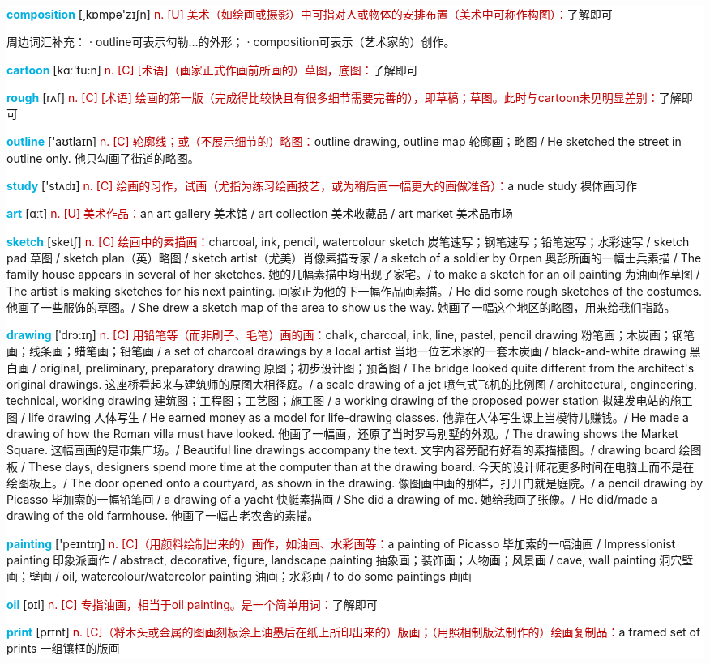 <font color="sky blue">**composition**</font> [͵kɒmpə'zɪʃn] 
<font color="#c00000">n. [U] 美术（如绘画或摄影）中可指对人或物体的安排布置（美术中可称作构图）：</font>了解即可
           
周边词汇补充：
· outline可表示勾勒…的外形；
· composition可表示（艺术家的）创作。

<font color="sky blue">**cartoon**</font> [kɑː'tu:n] 
<font color="#c00000">n. [C] [术语]（画家正式作画前所画的）草图，底图：</font>了解即可

<font color="sky blue">**rough**</font> [rʌf] 
<font color="#c00000">n. [C] [术语] 绘画的第一版（完成得比较快且有很多细节需要完善的），即草稿；草图。此时与cartoon未见明显差别：</font>了解即可

<font color="sky blue">**outline**</font> ['aʊtlaɪn] 
<font color="#c00000">n. [C] 轮廓线；或（不展示细节的）略图：</font>outline drawing, outline map 轮廓画；略图 / He sketched the street in outline only. 他只勾画了街道的略图。

<font color="sky blue">**study**</font> ['stʌdɪ] 
<font color="#c00000">n. [C] 绘画的习作，试画（尤指为练习绘画技艺，或为稍后画一幅更大的画做准备）：</font>a nude study 裸体画习作

<font color="sky blue">**art**</font> [ɑːt] 
<font color="#c00000">n. [U] 美术作品：</font>an art gallery 美术馆 / art collection 美术收藏品 / art market 美术品市场
           
<font color="sky blue">**sketch**</font> [sketʃ]
<font color="#c00000">n. [C] 绘画中的素描画：</font>charcoal, ink, pencil, watercolour sketch 炭笔速写；钢笔速写；铅笔速写；水彩速写 / sketch pad 草图 / sketch plan（英）略图 / sketch artist（尤美）肖像素描专家 / a sketch of a soldier by Orpen 奥彭所画的一幅士兵素描 / The family house appears in several of her sketches. 她的几幅素描中均出现了家宅。/ to make a sketch for an oil painting 为油画作草图 / The artist is making sketches for his next painting. 画家正为他的下一幅作品画素描。/ He did some rough sketches of the costumes. 他画了一些服饰的草图。/ She drew a sketch map of the area to show us the way. 她画了一幅这个地区的略图，用来给我们指路。
           
<font color="sky blue">**drawing**</font> [ˈdrɔ:ɪŋ]
<font color="#c00000">n. [C] 用铅笔等（而非刷子、毛笔）画的画：</font>chalk, charcoal, ink, line, pastel, pencil drawing 粉笔画；木炭画；钢笔画；线条画；蜡笔画；铅笔画 / a set of charcoal drawings by a local artist 当地一位艺术家的一套木炭画 / black-and-white drawing 黑白画 / original, preliminary, preparatory drawing 原图；初步设计图；预备图 / The bridge looked quite different from the architect's original drawings. 这座桥看起来与建筑师的原图大相径庭。/ a scale drawing of a jet 喷气式飞机的比例图 / architectural, engineering, technical, working drawing 建筑图；工程图；工艺图；施工图 / a working drawing of the proposed power station 拟建发电站的施工图 / life drawing 人体写生 / He earned money as a model for life-drawing classes. 他靠在人体写生课上当模特儿赚钱。/ He made a drawing of how the Roman villa must have looked. 他画了一幅画，还原了当时罗马别墅的外观。/ The drawing shows the Market Square. 这幅画画的是市集广场。/ Beautiful line drawings accompany the text. 文字内容旁配有好看的素描插图。/ drawing board 绘图板 / These days, designers spend more time at the computer than at the drawing board. 今天的设计师花更多时间在电脑上而不是在绘图板上。/ The door opened onto a courtyard, as shown in the drawing. 像图画中画的那样，打开门就是庭院。/ a pencil drawing by Picasso 毕加索的一幅铅笔画 / a drawing of a yacht 快艇素描画 / She did a drawing of me. 她给我画了张像。/ He did/made a drawing of the old farmhouse. 他画了一幅古老农舍的素描。

<font color="sky blue">**painting**</font> ['peɪntɪŋ] 
<font color="#c00000">n. [C]（用颜料绘制出来的）画作，如油画、水彩画等：</font>a painting of Picasso 毕加索的一幅油画 / Impressionist painting 印象派画作 / abstract, decorative, figure, landscape painting 抽象画；装饰画；人物画；风景画 / cave, wall painting 洞穴壁画；壁画 / oil, watercolour/watercolor painting 油画；水彩画 / to do some paintings 画画
           
<font color="sky blue">**oil**</font> [ɒɪl] 
<font color="#c00000">n. [C] 专指油画，相当于oil painting。是一个简单用词：</font>了解即可

<font color="sky blue">**print**</font> [prɪnt] 
<font color="#c00000">n. [C]（将木头或金属的图画刻板涂上油墨后在纸上所印出来的）版画；（用照相制版法制作的）绘画复制品：</font>a framed set of prints 一组镶框的版画
           